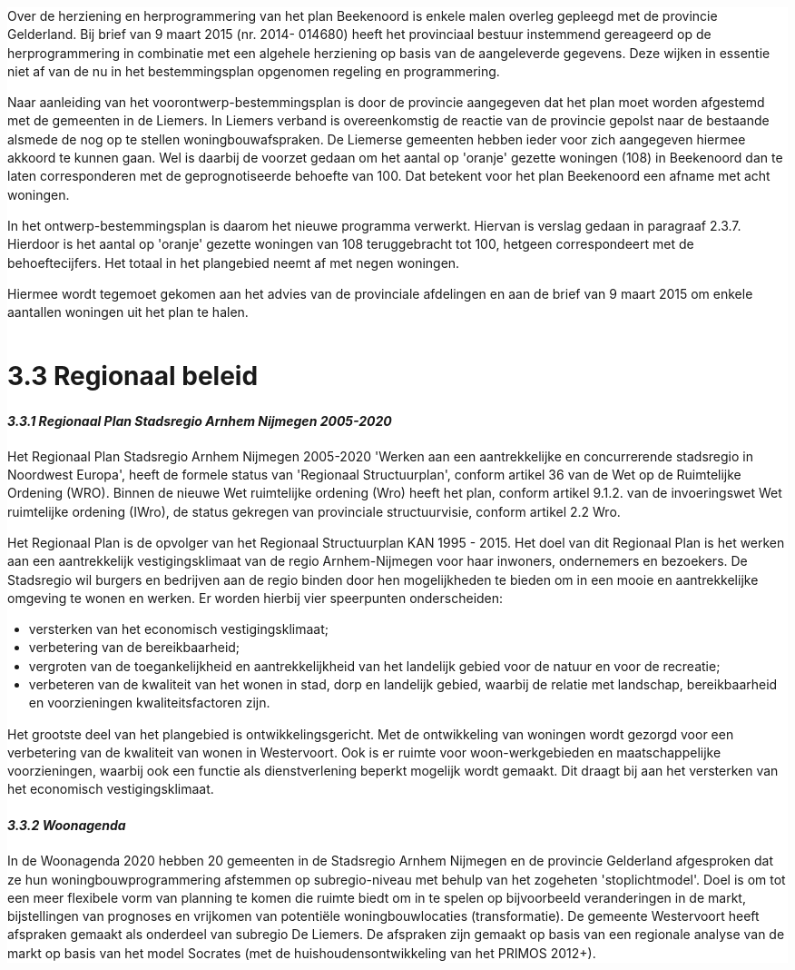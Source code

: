 Over de herziening en herprogrammering van het plan Beekenoord is enkele malen overleg gepleegd met de provincie Gelderland. Bij brief van 9 maart 2015 (nr. 2014- 014680) heeft het provinciaal bestuur instemmend gereageerd op de herprogrammering in combinatie met een algehele herziening op basis van de aangeleverde gegevens. Deze wijken in essentie niet af van de nu in het bestemmingsplan opgenomen regeling en programmering.

Naar aanleiding van het voorontwerp-bestemmingsplan is door de provincie aangegeven dat het plan moet worden afgestemd met de gemeenten in de Liemers. In Liemers verband is overeenkomstig de reactie van de provincie gepolst naar de bestaande alsmede de nog op te stellen woningbouwafspraken. De Liemerse gemeenten hebben ieder voor zich aangegeven hiermee akkoord te kunnen gaan. Wel is daarbij de voorzet gedaan om het aantal op 'oranje' gezette woningen (108) in Beekenoord dan te laten corresponderen met de geprognotiseerde behoefte van 100. Dat betekent voor het plan Beekenoord een afname met acht woningen.

In het ontwerp-bestemmingsplan is daarom het nieuwe programma verwerkt. Hiervan is verslag gedaan in paragraaf 2.3.7. Hierdoor is het aantal op 'oranje' gezette woningen van 108 teruggebracht tot 100, hetgeen correspondeert met de behoeftecijfers. Het totaal in het plangebied neemt af met negen woningen.

Hiermee wordt tegemoet gekomen aan het advies van de provinciale afdelingen en aan de brief van 9 maart 2015 om enkele aantallen woningen uit het plan te halen.

# **3.3 Regionaal beleid**

#### *3.3.1 Regionaal Plan Stadsregio Arnhem Nijmegen 2005-2020*

Het Regionaal Plan Stadsregio Arnhem Nijmegen 2005-2020 'Werken aan een aantrekkelijke en concurrerende stadsregio in Noordwest Europa', heeft de formele status van 'Regionaal Structuurplan', conform artikel 36 van de Wet op de Ruimtelijke Ordening (WRO). Binnen de nieuwe Wet ruimtelijke ordening (Wro) heeft het plan, conform artikel 9.1.2. van de invoeringswet Wet ruimtelijke ordening (IWro), de status gekregen van provinciale structuurvisie, conform artikel 2.2 Wro.

Het Regionaal Plan is de opvolger van het Regionaal Structuurplan KAN 1995 - 2015. Het doel van dit Regionaal Plan is het werken aan een aantrekkelijk vestigingsklimaat van de regio Arnhem-Nijmegen voor haar inwoners, ondernemers en bezoekers. De Stadsregio wil burgers en bedrijven aan de regio binden door hen mogelijkheden te bieden om in een mooie en aantrekkelijke omgeving te wonen en werken. Er worden hierbij vier speerpunten onderscheiden:

- versterken van het economisch vestigingsklimaat;
- verbetering van de bereikbaarheid;
- vergroten van de toegankelijkheid en aantrekkelijkheid van het landelijk gebied voor de natuur en voor de recreatie;
- verbeteren van de kwaliteit van het wonen in stad, dorp en landelijk gebied, waarbij de relatie met landschap, bereikbaarheid en voorzieningen kwaliteitsfactoren zijn.

Het grootste deel van het plangebied is ontwikkelingsgericht. Met de ontwikkeling van woningen wordt gezorgd voor een verbetering van de kwaliteit van wonen in Westervoort. Ook is er ruimte voor woon-werkgebieden en maatschappelijke voorzieningen, waarbij ook een functie als dienstverlening beperkt mogelijk wordt gemaakt. Dit draagt bij aan het versterken van het economisch vestigingsklimaat.

#### *3.3.2 Woonagenda*

In de Woonagenda 2020 hebben 20 gemeenten in de Stadsregio Arnhem Nijmegen en de provincie Gelderland afgesproken dat ze hun woningbouwprogrammering afstemmen op subregio-niveau met behulp van het zogeheten 'stoplichtmodel'. Doel is om tot een meer flexibele vorm van planning te komen die ruimte biedt om in te spelen op bijvoorbeeld veranderingen in de markt, bijstellingen van prognoses en vrijkomen van potentiële woningbouwlocaties (transformatie). De gemeente Westervoort heeft afspraken gemaakt als onderdeel van subregio De Liemers. De afspraken zijn gemaakt op basis van een regionale analyse van de markt op basis van het model Socrates (met de huishoudensontwikkeling van het PRIMOS 2012+).
